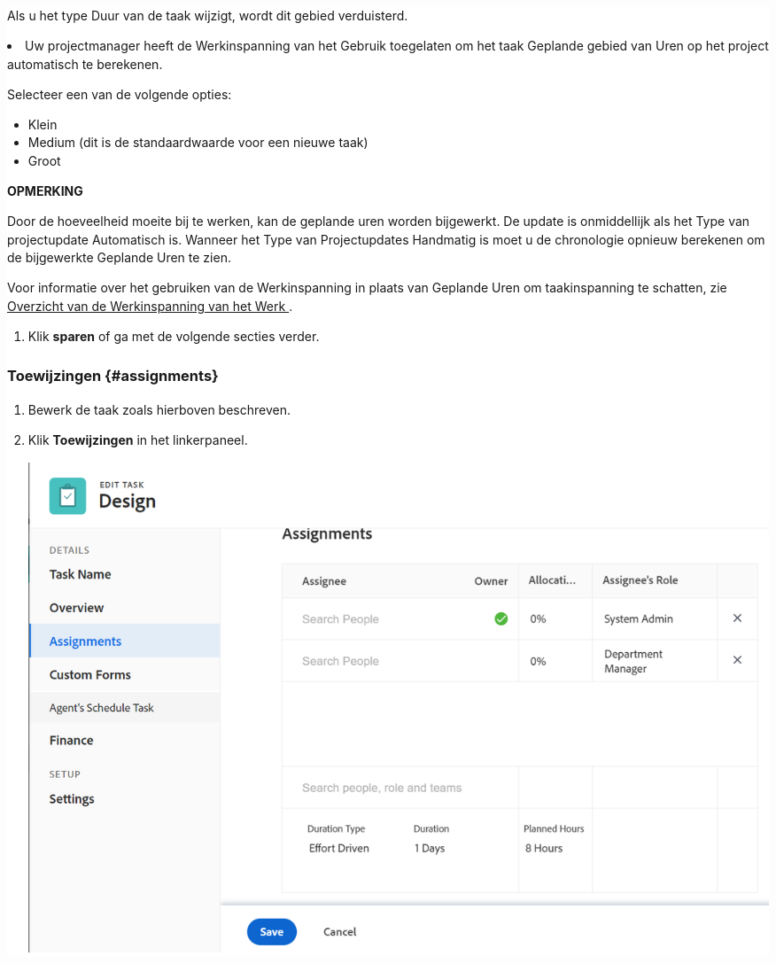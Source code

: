    Als u het type Duur van de taak wijzigt, wordt dit gebied verduisterd. </p> </li>
   <li>Uw projectmanager heeft de Werkinspanning van het Gebruik toegelaten om het taak Geplande gebied van Uren op het project automatisch te berekenen. </li> 
      </ul> 
      <p>Selecteer een van de volgende opties:</p> 
      <ul> 
      <li>Klein</li> 
      <li>Medium <span style="font-weight: normal;"> (dit is de standaardwaarde voor een nieuwe taak) </span></li> 
      <li>Groot</li> 
      </ul> 
      <p><b>OPMERKING</b>

   Door de hoeveelheid moeite bij te werken, kan de geplande uren worden bijgewerkt. De update is onmiddellijk als het Type van projectupdate Automatisch is. Wanneer het Type van Projectupdates Handmatig is moet u de chronologie opnieuw berekenen om de bijgewerkte Geplande Uren te zien. </p>

   <p>Voor informatie over het gebruiken van de Werkinspanning in plaats van Geplande Uren om taakinspanning te schatten, zie <a href="../../../manage-work/tasks/task-information/work-effort.md" class="MCXref xref"> Overzicht van de Werkinspanning van het Werk </a>. </p> 
    </td> 
     </tr> 
    </tbody> 
   </table>

1. Klik **sparen** of ga met de volgende secties verder.

### Toewijzingen {#assignments}

1. Bewerk de taak zoals hierboven beschreven.
1. Klik **Toewijzingen** in het linkerpaneel.

   ![](assets/nwe-assignments-section-edit-task-box-350x217.png)
